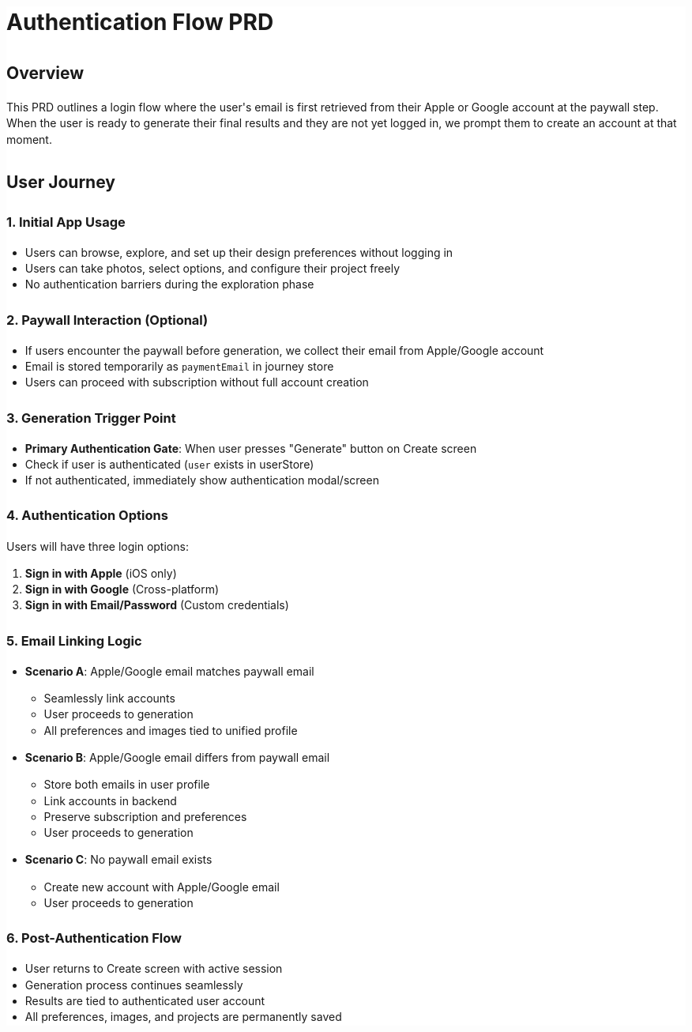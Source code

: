# Authentication Flow PRD

## Overview
This PRD outlines a login flow where the user's email is first retrieved from their Apple or Google account at the paywall step. When the user is ready to generate their final results and they are not yet logged in, we prompt them to create an account at that moment.

## User Journey

### 1. Initial App Usage
- Users can browse, explore, and set up their design preferences without logging in
- Users can take photos, select options, and configure their project freely
- No authentication barriers during the exploration phase

### 2. Paywall Interaction (Optional)
- If users encounter the paywall before generation, we collect their email from Apple/Google account
- Email is stored temporarily as `paymentEmail` in journey store
- Users can proceed with subscription without full account creation

### 3. Generation Trigger Point
- **Primary Authentication Gate**: When user presses "Generate" button on Create screen
- Check if user is authenticated (`user` exists in userStore)
- If not authenticated, immediately show authentication modal/screen

### 4. Authentication Options
Users will have three login options:
1. **Sign in with Apple** (iOS only)
2. **Sign in with Google** (Cross-platform)  
3. **Sign in with Email/Password** (Custom credentials)

### 5. Email Linking Logic
- **Scenario A**: Apple/Google email matches paywall email
  - Seamlessly link accounts
  - User proceeds to generation
  - All preferences and images tied to unified profile

- **Scenario B**: Apple/Google email differs from paywall email
  - Store both emails in user profile
  - Link accounts in backend
  - Preserve subscription and preferences
  - User proceeds to generation

- **Scenario C**: No paywall email exists
  - Create new account with Apple/Google email
  - User proceeds to generation

### 6. Post-Authentication Flow
- User returns to Create screen with active session
- Generation process continues seamlessly
- Results are tied to authenticated user account
- All preferences, images, and projects are permanently saved
